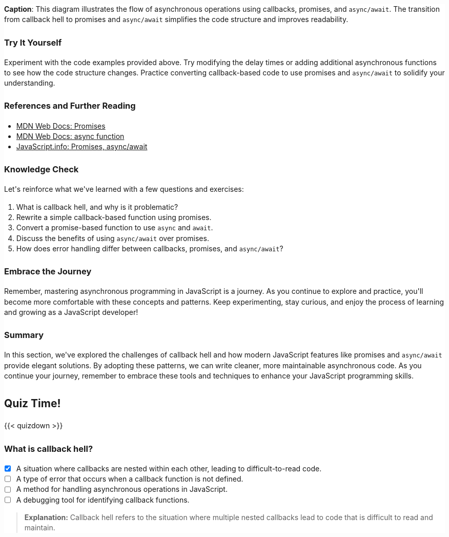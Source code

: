 **Caption**: This diagram illustrates the flow of asynchronous operations using callbacks, promises, and `async/await`. The transition from callback hell to promises and `async/await` simplifies the code structure and improves readability.

### Try It Yourself

Experiment with the code examples provided above. Try modifying the delay times or adding additional asynchronous functions to see how the code structure changes. Practice converting callback-based code to use promises and `async/await` to solidify your understanding.

### References and Further Reading

- [MDN Web Docs: Promises](https://developer.mozilla.org/en-US/docs/Web/JavaScript/Guide/Using_promises)
- [MDN Web Docs: async function](https://developer.mozilla.org/en-US/docs/Web/JavaScript/Reference/Statements/async_function)
- [JavaScript.info: Promises, async/await](https://javascript.info/async)

### Knowledge Check

Let's reinforce what we've learned with a few questions and exercises:

1. What is callback hell, and why is it problematic?
2. Rewrite a simple callback-based function using promises.
3. Convert a promise-based function to use `async` and `await`.
4. Discuss the benefits of using `async/await` over promises.
5. How does error handling differ between callbacks, promises, and `async/await`?

### Embrace the Journey

Remember, mastering asynchronous programming in JavaScript is a journey. As you continue to explore and practice, you'll become more comfortable with these concepts and patterns. Keep experimenting, stay curious, and enjoy the process of learning and growing as a JavaScript developer!

### Summary

In this section, we've explored the challenges of callback hell and how modern JavaScript features like promises and `async/await` provide elegant solutions. By adopting these patterns, we can write cleaner, more maintainable asynchronous code. As you continue your journey, remember to embrace these tools and techniques to enhance your JavaScript programming skills.

## Quiz Time!

{{< quizdown >}}

### What is callback hell?

- [x] A situation where callbacks are nested within each other, leading to difficult-to-read code.
- [ ] A type of error that occurs when a callback function is not defined.
- [ ] A method for handling asynchronous operations in JavaScript.
- [ ] A debugging tool for identifying callback functions.

> **Explanation:** Callback hell refers to the situation where multiple nested callbacks lead to code that is difficult to read and maintain.
